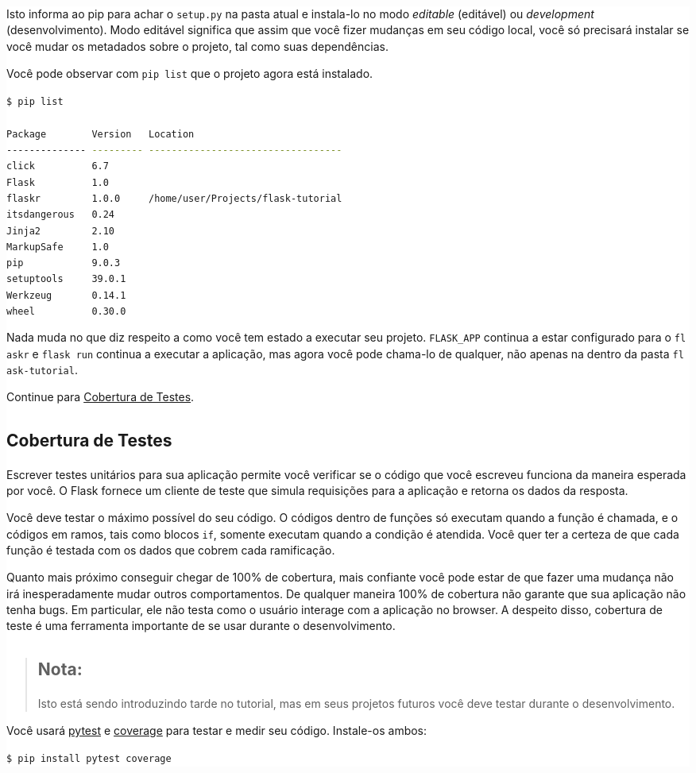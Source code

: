 Isto informa ao pip para achar o `setup.py` na pasta atual e instala-lo no modo *editable* (editável) ou *development* (desenvolvimento). Modo editável significa que assim que você fizer mudanças em seu código local, você só precisará instalar se você mudar os metadados sobre o projeto, tal como suas dependências.

Você pode observar com `pip list` que o projeto agora está instalado.

```sh
$ pip list

Package        Version   Location
-------------- --------- ----------------------------------
click          6.7
Flask          1.0
flaskr         1.0.0     /home/user/Projects/flask-tutorial
itsdangerous   0.24
Jinja2         2.10
MarkupSafe     1.0
pip            9.0.3
setuptools     39.0.1
Werkzeug       0.14.1
wheel          0.30.0
```

Nada muda no que diz respeito a como você tem estado a executar seu projeto. `FLASK_APP` continua a estar configurado para o `flaskr` e `flask run` continua a executar a aplicação, mas agora você pode chama-lo de qualquer, não apenas na dentro da pasta `flask-tutorial`.

Continue para [Cobertura de Testes](#cobertura-de-testes).

## Cobertura de Testes

Escrever testes unitários para sua aplicação permite você verificar se o código que você escreveu funciona da maneira esperada por você. O Flask fornece um cliente de teste que simula requisições para a aplicação e retorna os dados da resposta.

Você deve testar o máximo possível do seu código. O códigos dentro de funções só executam quando a função é chamada, e o códigos em ramos, tais como blocos `if`, somente executam quando a condição é atendida. Você quer ter a certeza de que cada função é testada com os dados que cobrem cada ramificação.

Quanto mais próximo conseguir chegar de 100% de cobertura, mais confiante você pode estar de que fazer uma mudança não irá inesperadamente mudar outros comportamentos. De qualquer maneira 100% de cobertura não garante que sua aplicação não tenha bugs. Em particular, ele não testa como o usuário interage com a aplicação no browser. A despeito disso, cobertura de teste é uma ferramenta importante de se usar durante o desenvolvimento.

> ## Nota:
> Isto está sendo introduzindo tarde no tutorial, mas em seus projetos futuros você deve testar durante o desenvolvimento.

Você usará [pytest](https://pytest.readthedocs.io/) e [coverage](https://coverage.readthedocs.io/) para testar e medir seu código. Instale-os ambos:

```sh
$ pip install pytest coverage
```
